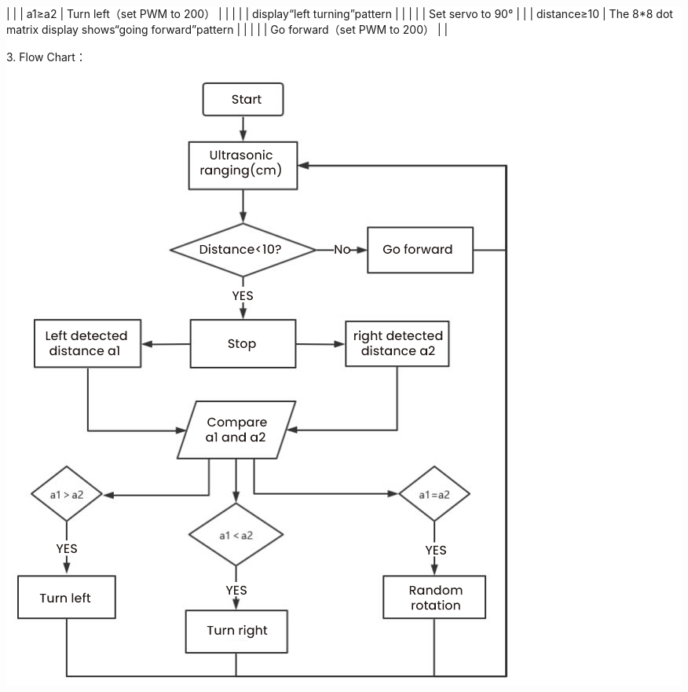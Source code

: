 |      |                                                        | a1≥a2                                                   | Turn left（set PWM to 200）                     |
|      |                                                        |                                                         | display“left turning”pattern                    |
|      |                                                        |                                                         | Set servo to 90°                                |
|      | distance≥10                                            | The 8\*8 dot matrix display shows“going forward”pattern |                                                 |
|      |                                                        | Go forward（set PWM to 200）                            |                                                 |

3\. Flow Chart：

![QQ图片20220119081418-2](media/62cafb9417859896368e046396c58495.png)
